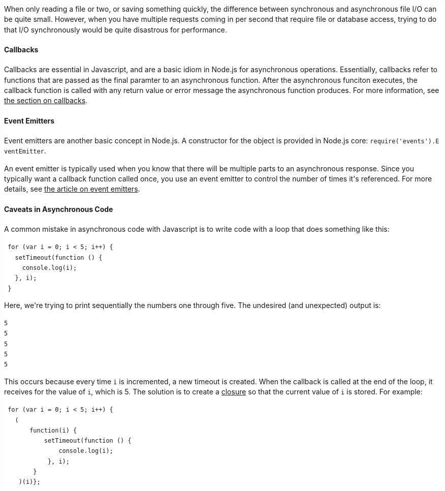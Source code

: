 When only reading a file or two, or saving something quickly, the difference between synchronous and asynchronous file I/O can be quite small. However, when you have multiple requests coming in per second that require file or database access, trying to do that I/O synchronously would be quite disastrous for performance.

#### Callbacks

Callbacks are essential in Javascript, and are a basic idiom in Node.js for asynchronous operations. Essentially, callbacks refer to functions that are passed as the final paramter to an asynchronous function. After the asynchronous funciton executes, the callback function is called with any return value or error message the asynchronous function produces. For more information, see [the section on callbacks](#what-are-callbacks).

#### Event Emitters

Event emitters are another basic concept in Node.js. A constructor for the object is provided in Node.js core: `require('events').EventEmitter`. 

An event emitter is typically used when you know that there will be multiple parts to an asynchronous response. Since you typically want a callback function called once, you use an event emitter to control the number of times it's referenced. For more details, see [the article on event emitters](#what-are-event-emitters).

#### Caveats in Asynchronous Code

A common mistake in asynchronous code with Javascript is to write code with a loop that does something like this:

     for (var i = 0; i < 5; i++) {
       setTimeout(function () {
         console.log(i);
       }, i);
     }

Here, we're trying to print sequentially the numbers one through five. The undesired (and unexpected) output is:

    5
    5
    5
    5
    5

This occurs because every time `i` is incremented, a new timeout is created. When the callback is called at the end of the loop, it receives for the value of `i`, which is 5. The solution is to create a [closure](http://stackoverflow.com/questions/1801957/what-exactly-does-closure-refer-to-in-javascript) so that the current value of `i` is stored. For example:

     for (var i = 0; i < 5; i++) {
       (
           function(i) {
               setTimeout(function () {
                   console.log(i);
                }, i);
            }
        )(i)};
